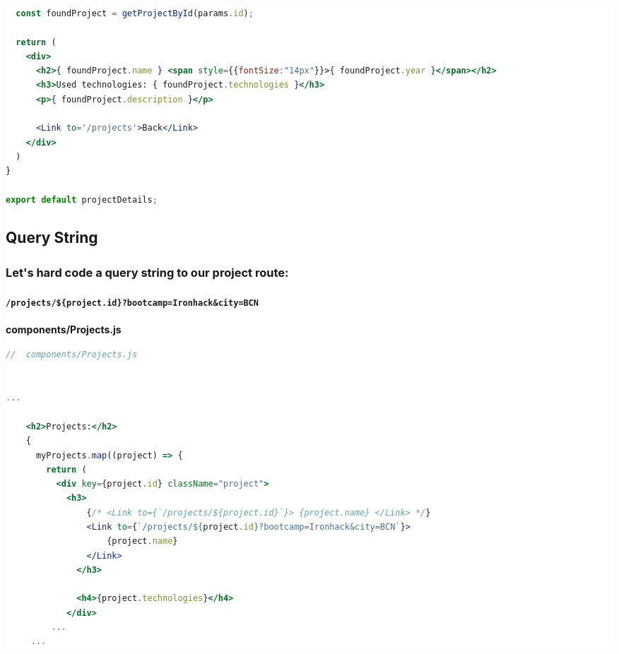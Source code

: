```jsx
  const foundProject = getProjectById(params.id);
   
  return (
    <div>
      <h2>{ foundProject.name } <span style={{fontSize:"14px"}}>{ foundProject.year }</span></h2>
      <h3>Used technologies: { foundProject.technologies }</h3>
      <p>{ foundProject.description }</p>
      
      <Link to='/projects'>Back</Link>
    </div>
  )
}

export default projectDetails;
```











## Query String





### Let's hard code a query string to our project route:

#### `/projects/${project.id}?bootcamp=Ironhack&city=BCN`



**components/Projects.js**

```jsx
//	components/Projects.js


...

    <h2>Projects:</h2>
    {
      myProjects.map((project) => {
        return (
          <div key={project.id} className="project">
            <h3> 
             	{/* <Link to={`/projects/${project.id}`}> {project.name} </Link> */}
              	<Link to={`/projects/${project.id}?bootcamp=Ironhack&city=BCN`}> 
                	{project.name} 
              	</Link>
              </h3>
            
              <h4>{project.technologies}</h4>
            </div>
         ...
     ...
```
